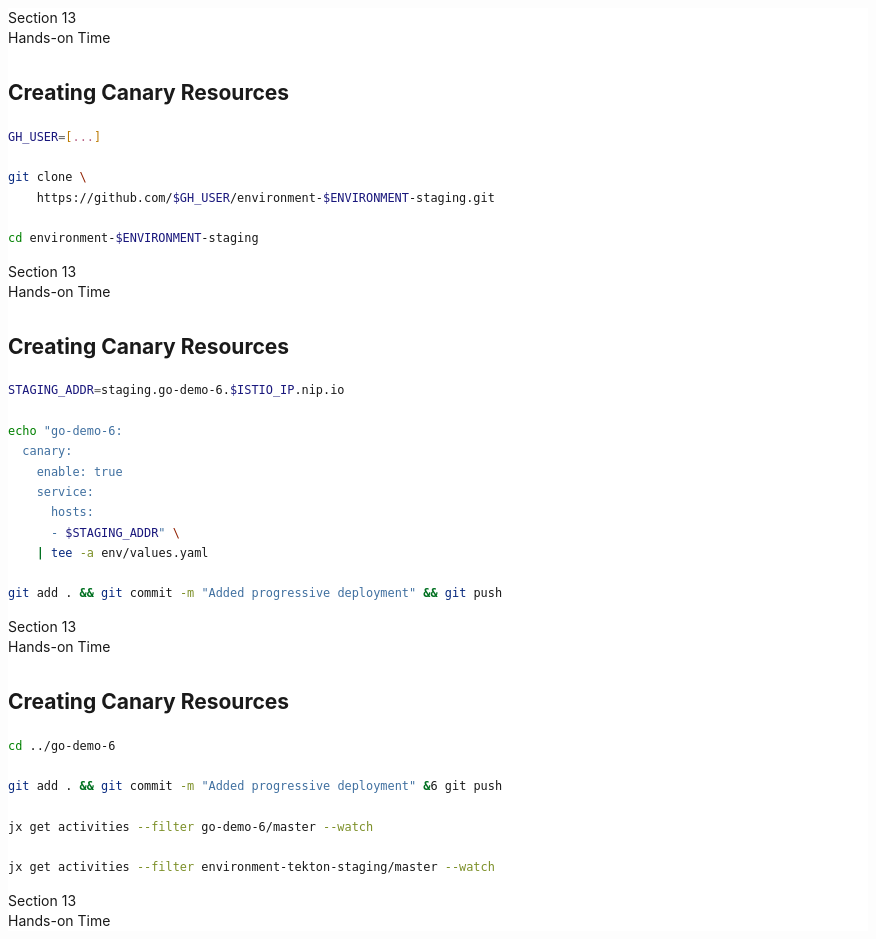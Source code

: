 

<div class="eyebrow">Section 13</div>
<div class="label">Hands-on Time</div>

## Creating Canary Resources

```bash
GH_USER=[...]

git clone \
    https://github.com/$GH_USER/environment-$ENVIRONMENT-staging.git

cd environment-$ENVIRONMENT-staging
```



<div class="eyebrow">Section 13</div>
<div class="label">Hands-on Time</div>

## Creating Canary Resources

```bash
STAGING_ADDR=staging.go-demo-6.$ISTIO_IP.nip.io

echo "go-demo-6:
  canary:
    enable: true
    service:
      hosts:
      - $STAGING_ADDR" \
    | tee -a env/values.yaml

git add . && git commit -m "Added progressive deployment" && git push
```



<div class="eyebrow">Section 13</div>
<div class="label">Hands-on Time</div>

## Creating Canary Resources

```bash
cd ../go-demo-6

git add . && git commit -m "Added progressive deployment" &6 git push

jx get activities --filter go-demo-6/master --watch

jx get activities --filter environment-tekton-staging/master --watch
```



<div class="eyebrow">Section 13</div>
<div class="label">Hands-on Time</div>
